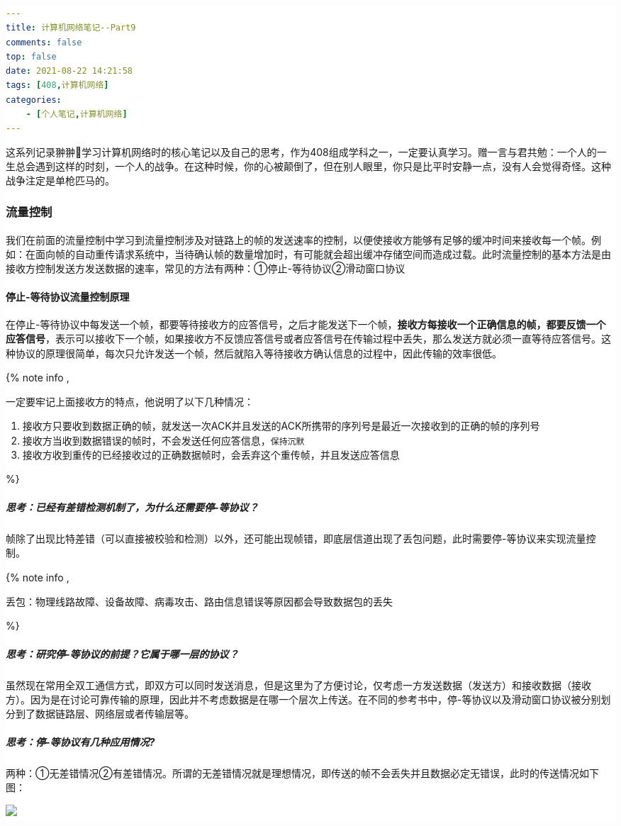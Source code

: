 ```yaml
---
title: 计算机网络笔记--Part9
comments: false
top: false
date: 2021-08-22 14:21:58
tags: [408,计算机网络]
categories: 
	- [个人笔记,计算机网络]
---
```


这系列记录翀翀🤠学习计算机网络时的核心笔记以及自己的思考，作为408组成学科之一，一定要认真学习。赠一言与君共勉：一个人的一生总会遇到这样的时刻，一个人的战争。在这种时候，你的心被颠倒了，但在别人眼里，你只是比平时安静一点，没有人会觉得奇怪。这种战争注定是单枪匹马的。



### 流量控制

我们在前面的流量控制中学习到流量控制涉及对链路上的帧的发送速率的控制，以便使接收方能够有足够的缓冲时间来接收每一个帧。例如：在面向帧的自动重传请求系统中，当待确认帧的数量增加时，有可能就会超出缓冲存储空间而造成过载。此时流量控制的基本方法是由接收方控制发送方发送数据的速率，常见的方法有两种：①停止-等待协议②滑动窗口协议

#### 停止-等待协议流量控制原理

在停止-等待协议中每发送一个帧，都要等待接收方的应答信号，之后才能发送下一个帧，**接收方每接收一个正确信息的帧，都要反馈一个应答信号**，表示可以接收下一个帧，如果接收方不反馈应答信号或者应答信号在传输过程中丢失，那么发送方就必须一直等待应答信号。这种协议的原理很简单，每次只允许发送一个帧，然后就陷入等待接收方确认信息的过程中，因此传输的效率很低。

{% note info ,

一定要牢记上面接收方的特点，他说明了以下几种情况：

1. 接收方只要收到数据正确的帧，就发送一次ACK并且发送的ACK所携带的序列号是最近一次接收到的正确的帧的序列号
2. 接收方当收到数据错误的帧时，不会发送任何应答信息，`保持沉默`
3. 接收方收到重传的已经接收过的正确数据帧时，会丢弃这个重传帧，并且发送应答信息

 %}

##### 思考：已经有差错检测机制了，为什么还需要停-等协议？

帧除了出现比特差错（可以直接被校验和检测）以外，还可能出现帧错，即底层信道出现了丢包问题，此时需要停-等协议来实现流量控制。

{% note info ,

丢包：物理线路故障、设备故障、病毒攻击、路由信息错误等原因都会导致数据包的丢失

%}

##### 思考：研究停-等协议的前提？它属于哪一层的协议？

虽然现在常用全双工通信方式，即双方可以同时发送消息，但是这里为了方便讨论，仅考虑一方发送数据（发送方）和接收数据（接收方）。因为是在讨论可靠传输的原理，因此并不考虑数据是在哪一个层次上传送。在不同的参考书中，停-等协议以及滑动窗口协议被分别划分到了数据链路层、网络层或者传输层等。

##### 思考：停-等协议有几种应用情况?

两种：①无差错情况②有差错情况。所谓的无差错情况就是理想情况，即传送的帧不会丢失并且数据必定无错误，此时的传送情况如下图：

![](https://langwenchong.gitee.io/figure-bed/20210822144429.png)
